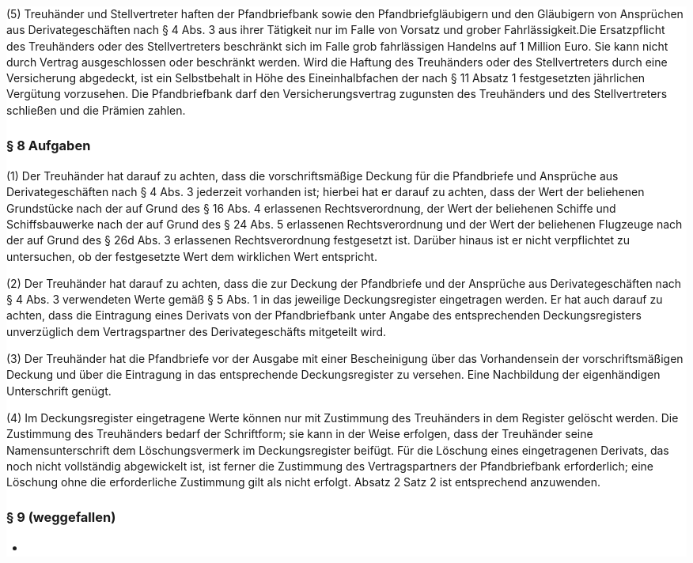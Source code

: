 (5) Treuhänder und Stellvertreter haften der Pfandbriefbank sowie den
Pfandbriefgläubigern und den Gläubigern von Ansprüchen aus
Derivategeschäften nach § 4 Abs. 3 aus ihrer Tätigkeit nur im Falle
von Vorsatz und grober Fahrlässigkeit.Die Ersatzpflicht des
Treuhänders oder des Stellvertreters beschränkt sich im Falle grob
fahrlässigen Handelns auf 1 Million Euro. Sie kann nicht durch Vertrag
ausgeschlossen oder beschränkt werden. Wird die Haftung des
Treuhänders oder des Stellvertreters durch eine Versicherung
abgedeckt, ist ein Selbstbehalt in Höhe des Eineinhalbfachen der nach
§ 11 Absatz 1 festgesetzten jährlichen Vergütung vorzusehen. Die
Pfandbriefbank darf den Versicherungsvertrag zugunsten des Treuhänders
und des Stellvertreters schließen und die Prämien zahlen.

### § 8 Aufgaben

(1) Der Treuhänder hat darauf zu achten, dass die vorschriftsmäßige
Deckung für die Pfandbriefe und Ansprüche aus Derivategeschäften nach
§ 4 Abs. 3 jederzeit vorhanden ist; hierbei hat er darauf zu achten,
dass der Wert der beliehenen Grundstücke nach der auf Grund des § 16
Abs. 4 erlassenen Rechtsverordnung, der Wert der beliehenen Schiffe
und Schiffsbauwerke nach der auf Grund des § 24 Abs. 5 erlassenen
Rechtsverordnung und der Wert der beliehenen Flugzeuge nach der auf
Grund des § 26d Abs. 3 erlassenen Rechtsverordnung festgesetzt ist.
Darüber hinaus ist er nicht verpflichtet zu untersuchen, ob der
festgesetzte Wert dem wirklichen Wert entspricht.

(2) Der Treuhänder hat darauf zu achten, dass die zur Deckung der
Pfandbriefe und der Ansprüche aus Derivategeschäften nach § 4 Abs. 3
verwendeten Werte gemäß § 5 Abs. 1 in das jeweilige Deckungsregister
eingetragen werden. Er hat auch darauf zu achten, dass die Eintragung
eines Derivats von der Pfandbriefbank unter Angabe des entsprechenden
Deckungsregisters unverzüglich dem Vertragspartner des
Derivategeschäfts mitgeteilt wird.

(3) Der Treuhänder hat die Pfandbriefe vor der Ausgabe mit einer
Bescheinigung über das Vorhandensein der vorschriftsmäßigen Deckung
und über die Eintragung in das entsprechende Deckungsregister zu
versehen. Eine Nachbildung der eigenhändigen Unterschrift genügt.

(4) Im Deckungsregister eingetragene Werte können nur mit Zustimmung
des Treuhänders in dem Register gelöscht werden. Die Zustimmung des
Treuhänders bedarf der Schriftform; sie kann in der Weise erfolgen,
dass der Treuhänder seine Namensunterschrift dem Löschungsvermerk im
Deckungsregister beifügt. Für die Löschung eines eingetragenen
Derivats, das noch nicht vollständig abgewickelt ist, ist ferner die
Zustimmung des Vertragspartners der Pfandbriefbank erforderlich; eine
Löschung ohne die erforderliche Zustimmung gilt als nicht erfolgt.
Absatz 2 Satz 2 ist entsprechend anzuwenden.

### § 9 (weggefallen)

-
